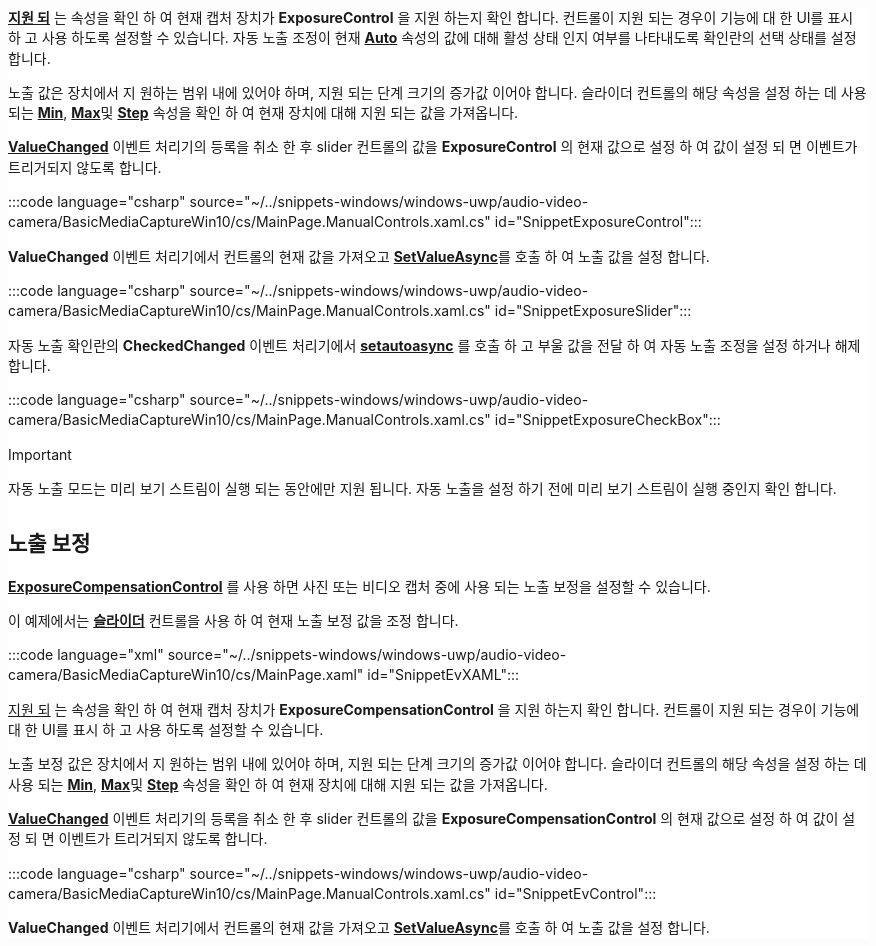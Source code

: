 [**지원 되**](/uwp/api/windows.media.devices.exposurecontrol.supported) 는 속성을 확인 하 여 현재 캡처 장치가 **ExposureControl** 을 지원 하는지 확인 합니다. 컨트롤이 지원 되는 경우이 기능에 대 한 UI를 표시 하 고 사용 하도록 설정할 수 있습니다. 자동 노출 조정이 현재 [**Auto**](/uwp/api/windows.media.devices.exposurecontrol.auto) 속성의 값에 대해 활성 상태 인지 여부를 나타내도록 확인란의 선택 상태를 설정 합니다.

노출 값은 장치에서 지 원하는 범위 내에 있어야 하며, 지원 되는 단계 크기의 증가값 이어야 합니다. 슬라이더 컨트롤의 해당 속성을 설정 하는 데 사용 되는 [**Min**](/uwp/api/windows.media.devices.exposurecontrol.min), [**Max**](/uwp/api/windows.media.devices.exposurecontrol.max)및 [**Step**](/uwp/api/windows.media.devices.exposurecontrol.step) 속성을 확인 하 여 현재 장치에 대해 지원 되는 값을 가져옵니다.

[**ValueChanged**](/uwp/api/windows.ui.xaml.controls.primitives.rangebase.valuechanged) 이벤트 처리기의 등록을 취소 한 후 slider 컨트롤의 값을 **ExposureControl** 의 현재 값으로 설정 하 여 값이 설정 되 면 이벤트가 트리거되지 않도록 합니다.

:::code language="csharp" source="~/../snippets-windows/windows-uwp/audio-video-camera/BasicMediaCaptureWin10/cs/MainPage.ManualControls.xaml.cs" id="SnippetExposureControl":::

**ValueChanged** 이벤트 처리기에서 컨트롤의 현재 값을 가져오고 [**SetValueAsync**](/uwp/api/windows.media.devices.exposurecontrol.setvalueasync)를 호출 하 여 노출 값을 설정 합니다.

:::code language="csharp" source="~/../snippets-windows/windows-uwp/audio-video-camera/BasicMediaCaptureWin10/cs/MainPage.ManualControls.xaml.cs" id="SnippetExposureSlider":::

자동 노출 확인란의 **CheckedChanged** 이벤트 처리기에서 [**setautoasync**](/uwp/api/windows.media.devices.exposurecontrol.setautoasync) 를 호출 하 고 부울 값을 전달 하 여 자동 노출 조정을 설정 하거나 해제 합니다.

:::code language="csharp" source="~/../snippets-windows/windows-uwp/audio-video-camera/BasicMediaCaptureWin10/cs/MainPage.ManualControls.xaml.cs" id="SnippetExposureCheckBox":::

> [!IMPORTANT]
> 자동 노출 모드는 미리 보기 스트림이 실행 되는 동안에만 지원 됩니다. 자동 노출을 설정 하기 전에 미리 보기 스트림이 실행 중인지 확인 합니다.

## <a name="exposure-compensation"></a>노출 보정

[**ExposureCompensationControl**](/uwp/api/Windows.Media.Devices.ExposureCompensationControl) 를 사용 하면 사진 또는 비디오 캡처 중에 사용 되는 노출 보정을 설정할 수 있습니다.

이 예제에서는 [**슬라이더**](/uwp/api/Windows.UI.Xaml.Controls.Slider) 컨트롤을 사용 하 여 현재 노출 보정 값을 조정 합니다.

:::code language="xml" source="~/../snippets-windows/windows-uwp/audio-video-camera/BasicMediaCaptureWin10/cs/MainPage.xaml" id="SnippetEvXAML":::

[지원 되](supported-codecs.md) 는 속성을 확인 하 여 현재 캡처 장치가 **ExposureCompensationControl** 을 지원 하는지 확인 합니다. 컨트롤이 지원 되는 경우이 기능에 대 한 UI를 표시 하 고 사용 하도록 설정할 수 있습니다.

노출 보정 값은 장치에서 지 원하는 범위 내에 있어야 하며, 지원 되는 단계 크기의 증가값 이어야 합니다. 슬라이더 컨트롤의 해당 속성을 설정 하는 데 사용 되는 [**Min**](/uwp/api/windows.media.devices.exposurecompensationcontrol.min), [**Max**](/uwp/api/windows.media.devices.exposurecompensationcontrol.max)및 [**Step**](/uwp/api/windows.media.devices.exposurecompensationcontrol.step) 속성을 확인 하 여 현재 장치에 대해 지원 되는 값을 가져옵니다.

[**ValueChanged**](/uwp/api/windows.ui.xaml.controls.primitives.rangebase.valuechanged) 이벤트 처리기의 등록을 취소 한 후 slider 컨트롤의 값을 **ExposureCompensationControl** 의 현재 값으로 설정 하 여 값이 설정 되 면 이벤트가 트리거되지 않도록 합니다.

:::code language="csharp" source="~/../snippets-windows/windows-uwp/audio-video-camera/BasicMediaCaptureWin10/cs/MainPage.ManualControls.xaml.cs" id="SnippetEvControl":::

**ValueChanged** 이벤트 처리기에서 컨트롤의 현재 값을 가져오고 [**SetValueAsync**](/uwp/api/windows.media.devices.exposurecompensationcontrol.setvalueasync)를 호출 하 여 노출 값을 설정 합니다.
